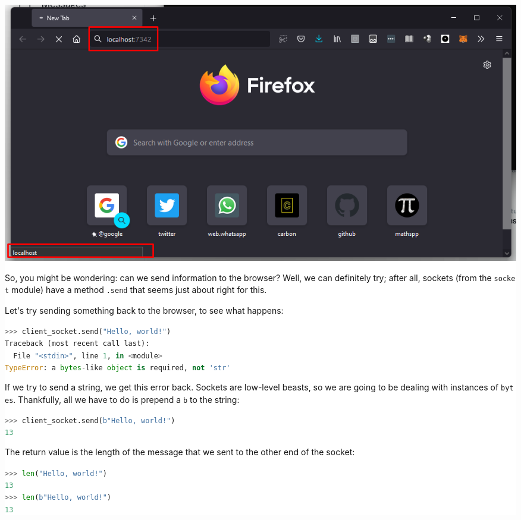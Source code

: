 ![Firefox trying to connect to the localhost.](_browser_connecting_to_localhost.png)


So, you might be wondering: can we send information to the browser?
Well, we can definitely try; after all, sockets (from the `socket` module) have a method `.send`
that seems just about right for this.

Let's try sending something back to the browser, to see what happens:

```py
>>> client_socket.send("Hello, world!")
Traceback (most recent call last):
  File "<stdin>", line 1, in <module>
TypeError: a bytes-like object is required, not 'str'
```

If we try to send a string, we get this error back.
Sockets are low-level beasts, so we are going to be dealing with instances of `bytes`.
Thankfully, all we have to do is prepend a `b` to the string:

```py
>>> client_socket.send(b"Hello, world!")
13
```

The return value is the length of the message that we sent to the other end of the socket:

```py
>>> len("Hello, world!")
13
>>> len(b"Hello, world!")
13
```
